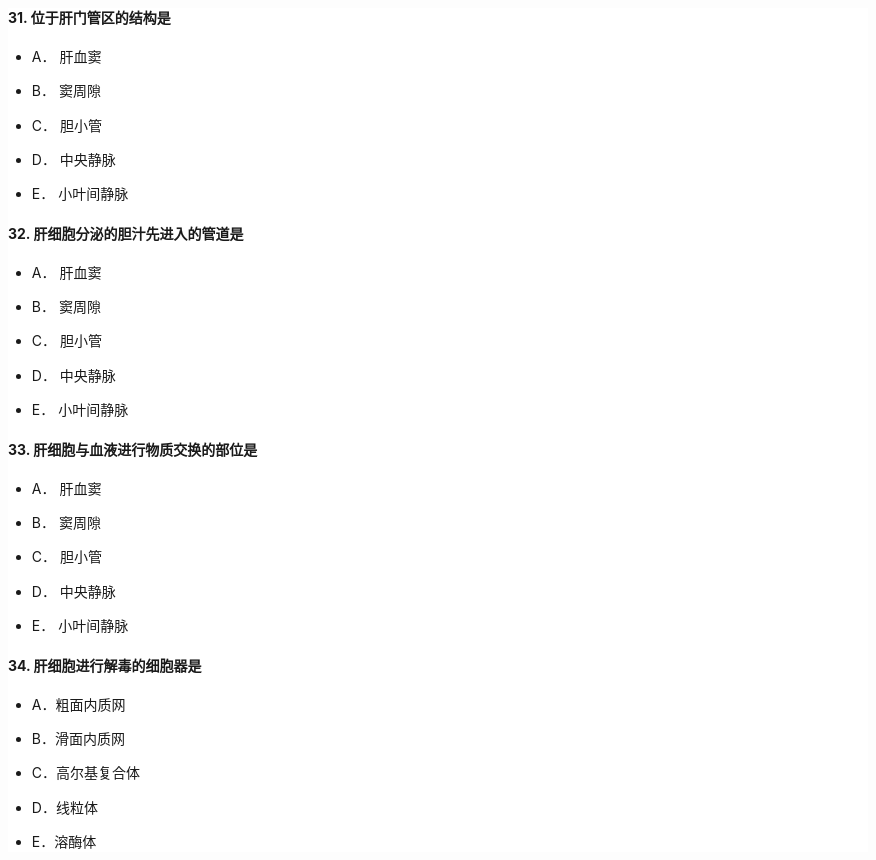 





#### 31. 位于肝门管区的结构是

* A． 肝血窦

* B． 窦周隙

* C． 胆小管

* D． 中央静脉

* E． 小叶间静脉







#### 32. 肝细胞分泌的胆汁先进入的管道是

* A． 肝血窦

* B． 窦周隙

* C． 胆小管

* D． 中央静脉

* E． 小叶间静脉







#### 33. 肝细胞与血液进行物质交换的部位是

* A． 肝血窦

* B． 窦周隙

* C． 胆小管

* D． 中央静脉

* E． 小叶间静脉







#### 34. 肝细胞进行解毒的细胞器是

* A．粗面内质网

* B．滑面内质网

* C．高尔基复合体

* D．线粒体

* E．溶酶体
